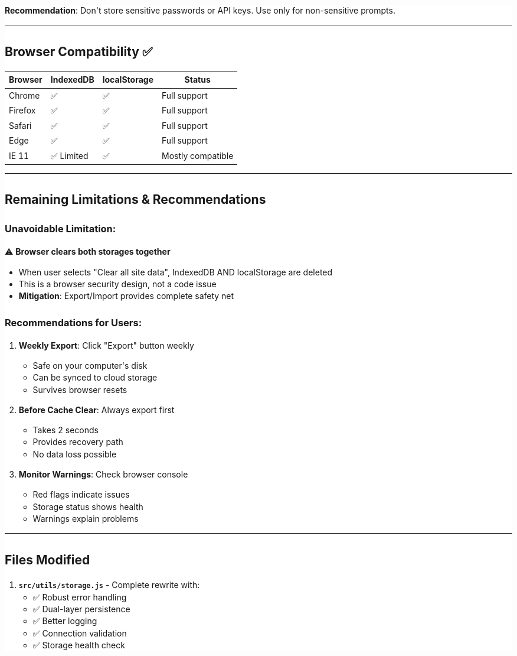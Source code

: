 **Recommendation**: Don't store sensitive passwords or API keys. Use only for non-sensitive prompts.

---

## Browser Compatibility ✅

| Browser | IndexedDB | localStorage | Status |
|---------|---|---|---|
| Chrome | ✅ | ✅ | Full support |
| Firefox | ✅ | ✅ | Full support |
| Safari | ✅ | ✅ | Full support |
| Edge | ✅ | ✅ | Full support |
| IE 11 | ✅ Limited | ✅ | Mostly compatible |

---

## Remaining Limitations & Recommendations

### Unavoidable Limitation:
⚠️ **Browser clears both storages together**
- When user selects "Clear all site data", IndexedDB AND localStorage are deleted
- This is a browser security design, not a code issue
- **Mitigation**: Export/Import provides complete safety net

### Recommendations for Users:

1. **Weekly Export**: Click "Export" button weekly
   - Safe on your computer's disk
   - Can be synced to cloud storage
   - Survives browser resets

2. **Before Cache Clear**: Always export first
   - Takes 2 seconds
   - Provides recovery path
   - No data loss possible

3. **Monitor Warnings**: Check browser console
   - Red flags indicate issues
   - Storage status shows health
   - Warnings explain problems

---

## Files Modified

1. **`src/utils/storage.js`** - Complete rewrite with:
   - ✅ Robust error handling
   - ✅ Dual-layer persistence
   - ✅ Better logging
   - ✅ Connection validation
   - ✅ Storage health check
